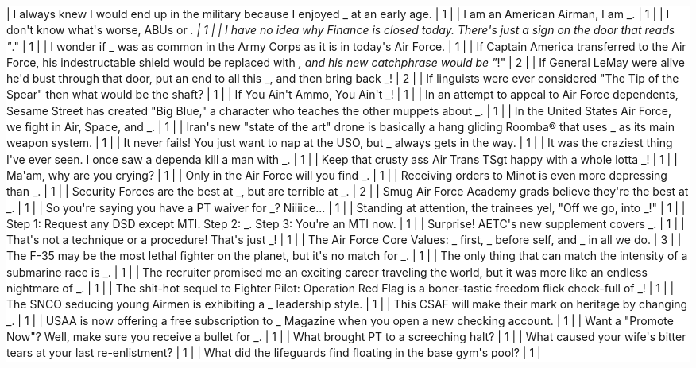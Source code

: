 | I always knew I would end up in the military because I enjoyed _ at an early age. | 1 |
| I am an American Airman, I am _. | 1 |
| I don't know what's worse, ABUs or _. | 1 |
| I have no idea why Finance is closed today. There's just a sign on the door that reads "_." | 1 |
| I wonder if _ was as common in the Army Corps as it is in today's Air Force. | 1 |
| If Captain America transferred to the Air Force, his indestructable shield would be replaced with _, and his new catchphrase would be "_!" | 2 |
| If General LeMay were alive he'd bust through that door, put an end to all this _, and then bring back _! | 2 |
| If linguists were ever considered "The Tip of the Spear" then what would be the shaft? | 1 |
| If You Ain't Ammo, You Ain't _! | 1 |
| In an attempt to appeal to Air Force dependents, Sesame Street has created "Big Blue," a character who teaches the other muppets about _. | 1 |
| In the United States Air Force, we fight in Air, Space, and _. | 1 |
| Iran's new "state of the art" drone is basically a hang gliding Roomba® that uses _ as its main weapon system. | 1 |
| It never fails! You just want to nap at the USO, but _ always gets in the way. | 1 |
| It was the craziest thing I've ever seen. I once saw a dependa kill a man with _. | 1 |
| Keep that crusty ass Air Trans TSgt happy with a whole lotta _! | 1 |
| Ma'am, why are you crying? | 1 |
| Only in the Air Force will you find _. | 1 |
| Receiving orders to Minot is even more depressing than _. | 1 |
| Security Forces are the best at _, but are terrible at _. | 2 |
| Smug Air Force Academy grads believe they're the best at _. | 1 |
| So you're saying you have a PT waiver for _? Niiiice... | 1 |
| Standing at attention, the trainees yel, "Off we go, into _!" | 1 |
| Step 1: Request any DSD except MTI.  Step 2: _.  Step 3: You're an MTI now. | 1 |
| Surprise! AETC's new supplement covers _. | 1 |
| That's not a technique or a procedure! That's just _! | 1 |
| The Air Force Core Values: _ first, _ before self, and _ in all we do. | 3 |
| The F-35 may be the most lethal fighter on the planet, but it's no match for _. | 1 |
| The only thing that can match the intensity of a submarine race is _. | 1 |
| The recruiter promised me an exciting career traveling the world, but it was more like an endless nightmare of _. | 1 |
| The shit-hot sequel to Fighter Pilot: Operation Red Flag is a boner-tastic freedom flick chock-full of _! | 1 |
| The SNCO seducing young Airmen is exhibiting a _ leadership style. | 1 |
| This CSAF will make their mark on heritage by changing _. | 1 |
| USAA is now offering a free subscription to _ Magazine when you open a new checking account. | 1 |
| Want a "Promote Now"? Well, make sure you receive a bullet for _. | 1 |
| What brought PT to a screeching halt? | 1 |
| What caused your wife's bitter tears at your last re-enlistment? | 1 |
| What did the lifeguards find floating in the base gym's pool? | 1 |